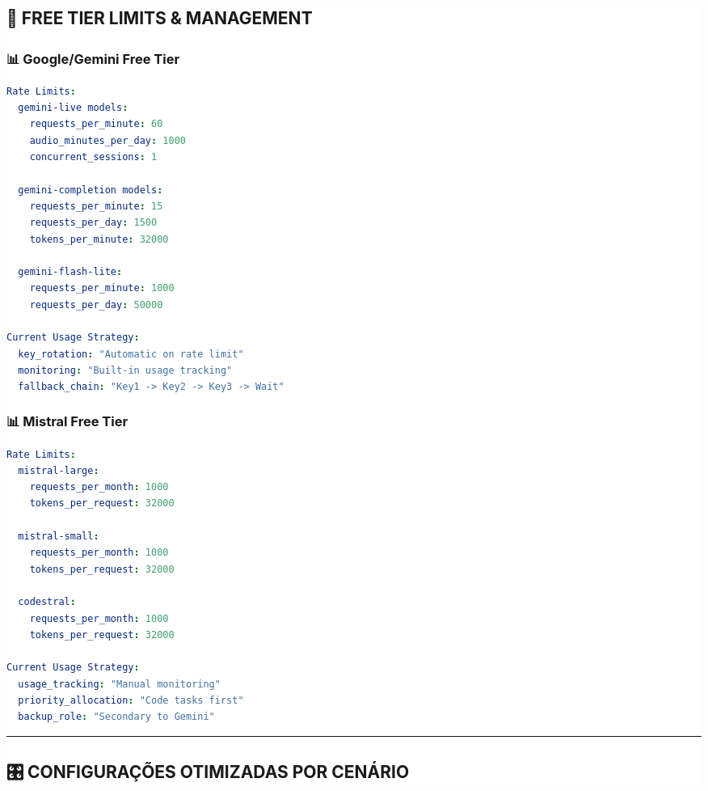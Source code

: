 
## 🚦 **FREE TIER LIMITS & MANAGEMENT**

### **📊 Google/Gemini Free Tier**
```yaml
Rate Limits:
  gemini-live models:
    requests_per_minute: 60
    audio_minutes_per_day: 1000
    concurrent_sessions: 1
    
  gemini-completion models:
    requests_per_minute: 15
    requests_per_day: 1500
    tokens_per_minute: 32000
    
  gemini-flash-lite:
    requests_per_minute: 1000
    requests_per_day: 50000
    
Current Usage Strategy:
  key_rotation: "Automatic on rate limit"
  monitoring: "Built-in usage tracking"
  fallback_chain: "Key1 -> Key2 -> Key3 -> Wait"
```

### **📊 Mistral Free Tier**
```yaml
Rate Limits:
  mistral-large:
    requests_per_month: 1000
    tokens_per_request: 32000
    
  mistral-small:
    requests_per_month: 1000
    tokens_per_request: 32000
    
  codestral:
    requests_per_month: 1000
    tokens_per_request: 32000

Current Usage Strategy:
  usage_tracking: "Manual monitoring"
  priority_allocation: "Code tasks first"
  backup_role: "Secondary to Gemini"
```

---

## 🎛️ **CONFIGURAÇÕES OTIMIZADAS POR CENÁRIO**
